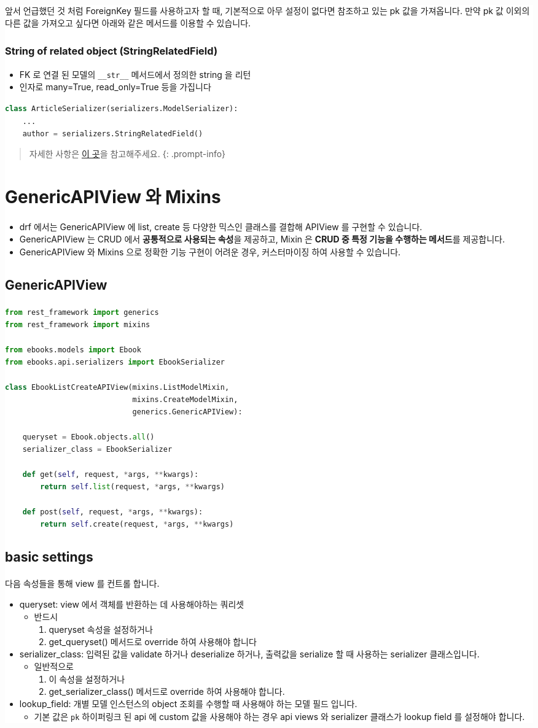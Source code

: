 앞서 언급했던 것 처럼 ForeignKey 필드를 사용하고자 할 때, 기본적으로 아무 설정이 없다면 참조하고 있는 pk 값을 가져옵니다.
만약 pk 값 이외의 다른 값을 가져오고 싶다면 아래와 같은 메서드를 이용할 수 있습니다.

### String of related object (StringRelatedField)

* FK 로 연결 된 모델의 `__str__` 메서드에서 정의한 string 을 리턴
* 인자로 many=True, read_only=True 등을 가집니다

```python
class ArticleSerializer(serializers.ModelSerializer):
    ...
    author = serializers.StringRelatedField() 
```

> 자세한 사항은 [이 곳](https://www.django-rest-framework.org/api-guide/serializers/#customizing-field-mappings)을 참고해주세요.
{: .prompt-info}

# GenericAPIView 와 Mixins

* drf 에서는 GenericAPIView 에 list, create 등 다양한 믹스인 클래스를 결합해 APIView 를 구현할 수 있습니다.
* GenericAPIView 는 CRUD 에서 **공통적으로 사용되는 속성**을 제공하고, Mixin 은 **CRUD 중 특정 기능을 수행하는 메서드**를 제공합니다.
* GenericAPIView 와 Mixins 으로 정확한 기능 구현이 어려운 경우, 커스터마이징 하여 사용할 수 있습니다.

## GenericAPIView

```python
from rest_framework import generics
from rest_framework import mixins

from ebooks.models import Ebook
from ebooks.api.serializers import EbookSerializer

class EbookListCreateAPIView(mixins.ListModelMixin,
                             mixins.CreateModelMixin,
                             generics.GenericAPIView):

    queryset = Ebook.objects.all()
    serializer_class = EbookSerializer

    def get(self, request, *args, **kwargs):
        return self.list(request, *args, **kwargs)

    def post(self, request, *args, **kwargs):
        return self.create(request, *args, **kwargs)
```

## basic settings

다음 속성들을 통해 view 를 컨트롤 합니다.

* queryset: view 에서 객체를 반환하는 데 사용해야하는 쿼리셋
  * 반드시
    1) queryset 속성을 설정하거나
    2) get_queryset() 메서드로 override 하여 사용해야 합니다
* serializer_class: 입력된 값을 validate 하거나 deserialize 하거나, 출력값을 serialize 할 때 사용하는 serializer 클래스입니다.
  * 일반적으로
    1) 이 속성을 설정하거나
    2) get_serializer_class() 메서드로 override 하여 사용해야 합니다.
* lookup_field: 개별 모델 인스턴스의 object 조회를 수행할 때 사용해야 하는 모델 필드 입니다.
  * 기본 값은 `pk` 하이퍼링크 된 api 에 custom 값을 사용해야 하는 경우 api views 와 serializer 클래스가 lookup field 를 설정해야 합니다.
